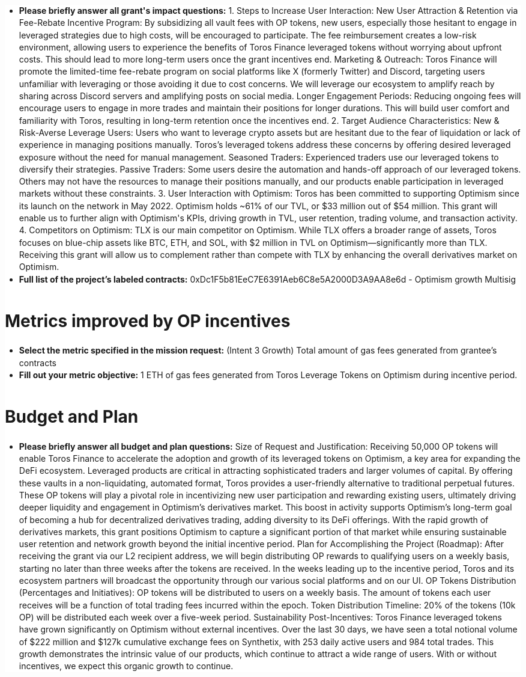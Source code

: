 - **Please briefly answer all grant's impact questions:** 1. Steps to Increase User Interaction: New User Attraction & Retention via Fee-Rebate Incentive Program: By subsidizing all vault fees with OP tokens, new users, especially those hesitant to engage in leveraged strategies due to high costs, will be encouraged to participate. The fee reimbursement creates a low-risk environment, allowing users to experience the benefits of Toros Finance leveraged tokens without worrying about upfront costs. This should lead to more long-term users once the grant incentives end. Marketing & Outreach: Toros Finance will promote the limited-time fee-rebate program on social platforms like X (formerly Twitter) and Discord, targeting users unfamiliar with leveraging or those avoiding it due to cost concerns. We will leverage our ecosystem to amplify reach by sharing across Discord servers and amplifying posts on social media. Longer Engagement Periods: Reducing ongoing fees will encourage users to engage in more trades and maintain their positions for longer durations. This will build user comfort and familiarity with Toros, resulting in long-term retention once the incentives end. 2. Target Audience Characteristics: New & Risk-Averse Leverage Users: Users who want to leverage crypto assets but are hesitant due to the fear of liquidation or lack of experience in managing positions manually. Toros’s leveraged tokens address these concerns by offering desired leveraged exposure without the need for manual management. Seasoned Traders: Experienced traders use our leveraged tokens to diversify their strategies. Passive Traders: Some users desire the automation and hands-off approach of our leveraged tokens. Others may not have the resources to manage their positions manually, and our products enable participation in leveraged markets without these constraints. 3. User Interaction with Optimism: Toros has been committed to supporting Optimism since its launch on the network in May 2022. Optimism holds ~61% of our TVL, or $33 million out of $54 million. This grant will enable us to further align with Optimism's KPIs, driving growth in TVL, user retention, trading volume, and transaction activity. 4. Competitors on Optimism: TLX is our main competitor on Optimism. While TLX offers a broader range of assets, Toros focuses on blue-chip assets like BTC, ETH, and SOL, with $2 million in TVL on Optimism—significantly more than TLX. Receiving this grant will allow us to complement rather than compete with TLX by enhancing the overall derivatives market on Optimism.
- **Full list of the project’s labeled contracts:** 0xDc1F5b81EeC7E6391Aeb6C8e5A2000D3A9AA8e6d - Optimism growth Multisig

# Metrics improved by OP incentives

- **Select the metric specified in the mission request:** (Intent 3 Growth) Total amount of gas fees generated from grantee’s contracts
- **Fill out your metric objective:** 1 ETH of gas fees generated from Toros Leverage Tokens on Optimism during incentive period.

# Budget and Plan

- **Please briefly answer all budget and plan questions:** Size of Request and Justification: Receiving 50,000 OP tokens will enable Toros Finance to accelerate the adoption and growth of its leveraged tokens on Optimism, a key area for expanding the DeFi ecosystem. Leveraged products are critical in attracting sophisticated traders and larger volumes of capital. By offering these vaults in a non-liquidating, automated format, Toros provides a user-friendly alternative to traditional perpetual futures. These OP tokens will play a pivotal role in incentivizing new user participation and rewarding existing users, ultimately driving deeper liquidity and engagement in Optimism’s derivatives market. This boost in activity supports Optimism’s long-term goal of becoming a hub for decentralized derivatives trading, adding diversity to its DeFi offerings. With the rapid growth of derivatives markets, this grant positions Optimism to capture a significant portion of that market while ensuring sustainable user retention and network growth beyond the initial incentive period. Plan for Accomplishing the Project (Roadmap): After receiving the grant via our L2 recipient address, we will begin distributing OP rewards to qualifying users on a weekly basis, starting no later than three weeks after the tokens are received. In the weeks leading up to the incentive period, Toros and its ecosystem partners will broadcast the opportunity through our various social platforms and on our UI. OP Tokens Distribution (Percentages and Initiatives): OP tokens will be distributed to users on a weekly basis. The amount of tokens each user receives will be a function of total trading fees incurred within the epoch. Token Distribution Timeline: 20% of the tokens (10k OP) will be distributed each week over a five-week period. Sustainability Post-Incentives: Toros Finance leveraged tokens have grown significantly on Optimism without external incentives. Over the last 30 days, we have seen a total notional volume of $222 million and $127k cumulative exchange fees on Synthetix, with 253 daily active users and 984 total trades. This growth demonstrates the intrinsic value of our products, which continue to attract a wide range of users. With or without incentives, we expect this organic growth to continue.
